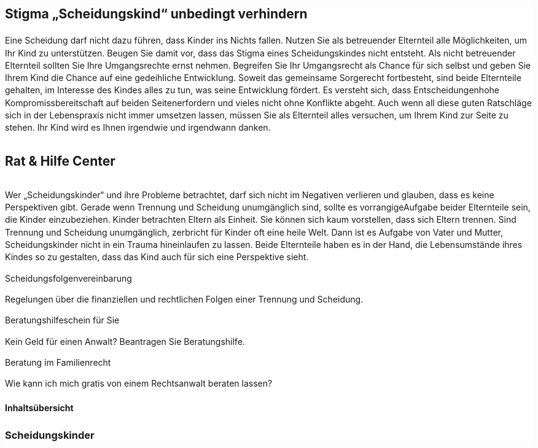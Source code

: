 ## Stigma „Scheidungskind“ unbedingt verhindern

Eine Scheidung darf nicht dazu führen, dass Kinder ins Nichts fallen. Nutzen Sie als betreuender Elternteil alle Möglichkeiten, um Ihr Kind zu unterstützen. Beugen Sie damit vor, dass das Stigma eines Scheidungskindes nicht entsteht. Als nicht betreuender Elternteil sollten Sie Ihre Umgangsrechte ernst nehmen. Begreifen Sie Ihr Umgangsrecht als Chance für sich selbst und geben Sie Ihrem Kind die Chance auf eine gedeihliche Entwicklung. Soweit das gemeinsame Sorgerecht fortbesteht, sind beide Elternteile gehalten, im Interesse des Kindes alles zu tun, was seine Entwicklung fördert. Es versteht sich, dass Entscheidungenhohe Kompromissbereitschaft auf beiden Seitenerfordern und vieles nicht ohne Konflikte abgeht. Auch wenn all diese guten Ratschläge sich in der Lebenspraxis nicht immer umsetzen lassen, müssen Sie als Elternteil alles versuchen, um Ihrem Kind zur Seite zu stehen. Ihr Kind wird es Ihnen irgendwie und irgendwann danken.

## Rat & Hilfe Center

## 

Wer „Scheidungskinder“ und ihre Probleme betrachtet, darf sich nicht im Negativen verlieren und glauben, dass es keine Perspektiven gibt. Gerade wenn Trennung und Scheidung unumgänglich sind, sollte es vorrangigeAufgabe beider Elternteile sein, die Kinder einzubeziehen. Kinder betrachten Eltern als Einheit. Sie können sich kaum vorstellen, dass sich Eltern trennen. Sind Trennung und Scheidung unumgänglich, zerbricht für Kinder oft eine heile Welt. Dann ist es Aufgabe von Vater und Mutter, Scheidungskinder nicht in ein Trauma hineinlaufen zu lassen. Beide Elternteile haben es in der Hand, die Lebensumstände ihres Kindes so zu gestalten, dass das Kind auch für sich eine Perspektive sieht.

Scheidungsfolgenvereinbarung

Regelungen über die finanziellen und rechtlichen Folgen einer Trennung und Scheidung.

Beratungshilfeschein für Sie

Kein Geld für einen Anwalt? Beantragen Sie Beratungshilfe.

Beratung im Familienrecht

Wie kann ich mich gratis von einem Rechtsanwalt beraten lassen?

#### Inhaltsübersicht

### Scheidungskinder